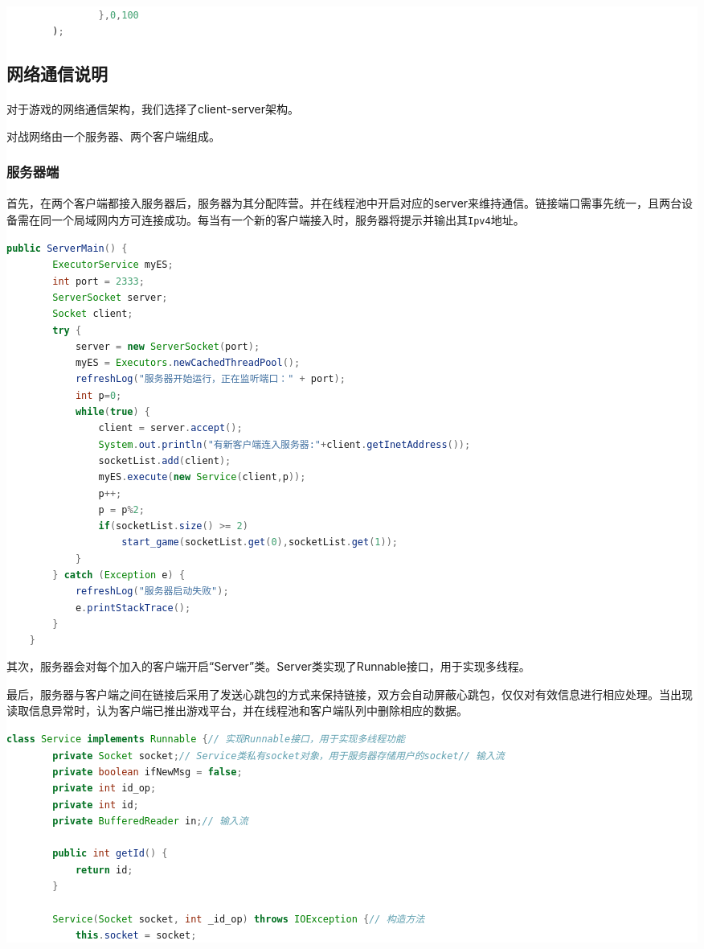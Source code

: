 ```java
                },0,100
        );
```





## 网络通信说明

对于游戏的网络通信架构，我们选择了client-server架构。

对战网络由一个服务器、两个客户端组成。

### 服务器端

首先，在两个客户端都接入服务器后，服务器为其分配阵营。并在线程池中开启对应的server来维持通信。链接端口需事先统一，且两台设备需在同一个局域网内方可连接成功。每当有一个新的客户端接入时，服务器将提示并输出其`Ipv4`地址。

```java
public ServerMain() {
        ExecutorService myES;
        int port = 2333;
        ServerSocket server;
        Socket client;
        try {
            server = new ServerSocket(port);
            myES = Executors.newCachedThreadPool();
            refreshLog("服务器开始运行，正在监听端口：" + port);
            int p=0;
            while(true) {
                client = server.accept();
                System.out.println("有新客户端连入服务器:"+client.getInetAddress());
                socketList.add(client);
                myES.execute(new Service(client,p));
                p++;
                p = p%2;
                if(socketList.size() >= 2) 
                    start_game(socketList.get(0),socketList.get(1));
            }
        } catch (Exception e) {
            refreshLog("服务器启动失败");
            e.printStackTrace();
        }
    }
```



其次，服务器会对每个加入的客户端开启“Server”类。Server类实现了Runnable接口，用于实现多线程。

最后，服务器与客户端之间在链接后采用了发送心跳包的方式来保持链接，双方会自动屏蔽心跳包，仅仅对有效信息进行相应处理。当出现读取信息异常时，认为客户端已推出游戏平台，并在线程池和客户端队列中删除相应的数据。

```java
class Service implements Runnable {// 实现Runnable接口，用于实现多线程功能
        private Socket socket;// Service类私有socket对象，用于服务器存储用户的socket// 输入流
        private boolean ifNewMsg = false;
        private int id_op;
        private int id;
        private BufferedReader in;// 输入流

        public int getId() {
            return id;
        }

        Service(Socket socket, int _id_op) throws IOException {// 构造方法
            this.socket = socket;
```